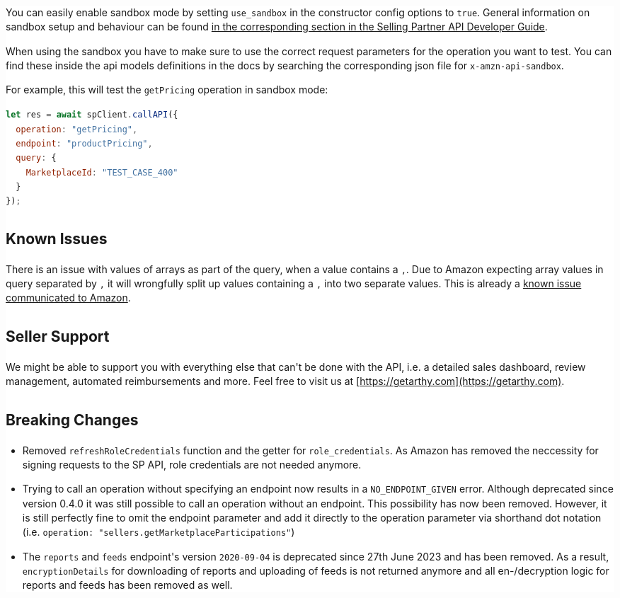 You can easily enable sandbox mode by setting `use_sandbox` in the constructor config options to `true`. General information on sandbox setup and behaviour can be found [in the corresponding section in the Selling Partner API Developer Guide](https://developer-docs.amazon.com/sp-api/docs/the-selling-partner-api-sandbox#how-to-make-a-static-sandbox-call-to-the-selling-partner-api).

When using the sandbox you have to make sure to use the correct request parameters for the operation you want to test. You can find these inside the api models definitions in the docs by searching the corresponding json file for `x-amzn-api-sandbox`.

For example, this will test the `getPricing` operation in sandbox mode:

```javascript
let res = await spClient.callAPI({
  operation: "getPricing",
  endpoint: "productPricing",
  query: {
    MarketplaceId: "TEST_CASE_400"
  }
});
```

## Known Issues

There is an issue with values of arrays as part of the query, when a value contains a `,`. Due to Amazon expecting array values in query separated by `,` it will wrongfully split up values containing a `,` into two separate values. This is already a [known issue communicated to Amazon](https://github.com/amzn/selling-partner-api-docs/issues/2374).

## Seller Support

We might be able to support you with everything else that can't be done with the API, i.e. a detailed sales dashboard, review management, automated reimbursements and more. Feel free to visit us at [https://getarthy.com](https://getarthy.com).

## Breaking Changes

- Removed `refreshRoleCredentials` function and the getter for `role_credentials`. As Amazon has removed the neccessity for signing requests to the SP API, role credentials are not needed anymore.

- Trying to call an operation without specifying an endpoint now results in a `NO_ENDPOINT_GIVEN` error. Although deprecated since version 0.4.0 it was still possible to call an operation without an endpoint. This possibility has now been removed. However, it is still perfectly fine to omit the endpoint parameter and add it directly to the operation parameter via shorthand dot notation (i.e. `operation: "sellers.getMarketplaceParticipations"`)

- The `reports` and `feeds` endpoint's version `2020-09-04` is deprecated since 27th June 2023 and has been removed. As a result, `encryptionDetails` for downloading of reports and uploading of feeds is not returned anymore and all en-/decryption logic for reports and feeds has been removed as well.
